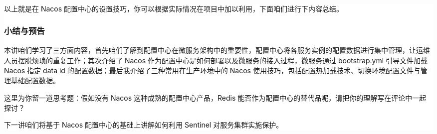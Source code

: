 以上就是在 Nacos 配置中心的设置技巧，你可以根据实际情况在项目中加以利用，下面咱们进行下内容总结。

### 小结与预告

本讲咱们学习了三方面内容，首先咱们了解到配置中心在微服务架构中的重要性，配置中心将各服务实例的配置数据进行集中管理，让运维人员摆脱烦琐的重复工作；其次介绍了 Nacos 作为配置中心是如何部署以及微服务的接入过程，微服务通过 bootstrap.yml 引导文件加载 Nacos 指定 data id 的配置数据；最后我介绍了三种常用在生产环境中的 Nacos 使用技巧，包括配置热加载技术、切换环境配置文件与管理基础配置数据。

这里为你留一道思考题：假如没有 Nacos 这种成熟的配置中心产品，Redis 能否作为配置中心的替代品呢，请把你的理解写在评论中一起探讨？

下一讲咱们将基于 Nacos 配置中心的基础上讲解如何利用 Sentinel 对服务集群实施保护。

